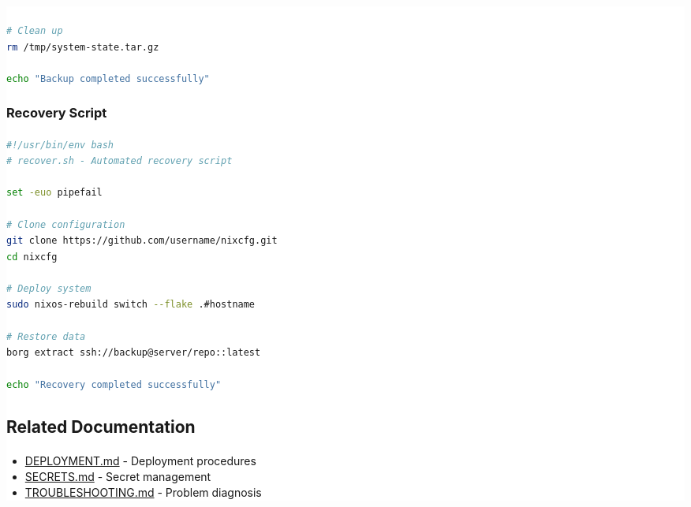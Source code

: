 ```bash

# Clean up
rm /tmp/system-state.tar.gz

echo "Backup completed successfully"
```

### Recovery Script

```bash
#!/usr/bin/env bash
# recover.sh - Automated recovery script

set -euo pipefail

# Clone configuration
git clone https://github.com/username/nixcfg.git
cd nixcfg

# Deploy system
sudo nixos-rebuild switch --flake .#hostname

# Restore data
borg extract ssh://backup@server/repo::latest

echo "Recovery completed successfully"
```

## Related Documentation

- [DEPLOYMENT.md](./DEPLOYMENT.md) - Deployment procedures
- [SECRETS.md](./SECRETS.md) - Secret management
- [TROUBLESHOOTING.md](./TROUBLESHOOTING.md) - Problem diagnosis
